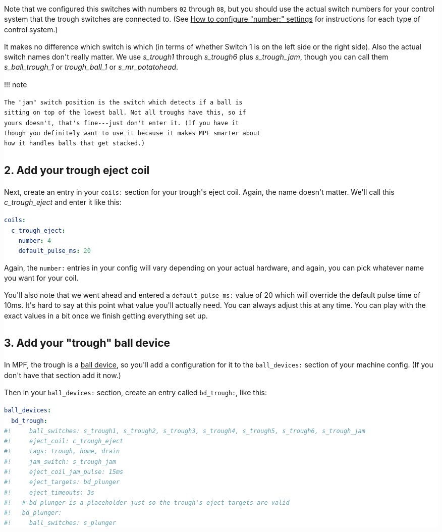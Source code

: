 Note that we configured this switches with numbers `02` through `08`,
but you should use the actual switch numbers for your control system
that the trough switches are connected to. (See
[How to configure "number:" settings](../../hardware/numbers.md) for instructions for
each type of control system.)

It makes no difference which switch is which (in terms of whether Switch
1 is on the left side or the right side). Also the actual switch names
don't really matter. We use *s_trough1* through *s_trough6* plus
*s_trough_jam*, though you can call them *s_ball_trough_1* or
*trough_ball_1* or *s_mr_potatohead*.

!!! note

    The "jam" switch position is the switch which detects if a ball is
    sitting on top of the lowest ball. Not all troughs have this, so if
    yours doesn't, that's fine---just don't enter it. (If you have it
    though you definitely want to use it because it makes MPF smarter about
    how it handles balls that get stacked.)

## 2. Add your trough eject coil

Next, create an entry in your `coils:` section for your trough's eject
coil. Again, the name doesn't matter. We'll call this *c_trough_eject*
and enter it like this:

``` yaml
coils:
  c_trough_eject:
    number: 4
    default_pulse_ms: 20
```

Again, the `number:` entries in your config will vary depending on your
actual hardware, and again, you can pick whatever name you want for your
coil.

You'll also note that we went ahead and entered a `default_pulse_ms:`
value of 20 which will override the default pulse time of 10ms. It's
hard to say at this point what value you'll actually need. You can
always adjust this at any time. You can play with the exact values in a
bit once we finish getting everything set up.

## 3. Add your "trough" ball device

In MPF, the trough is a
[ball device](../ball_devices/index.md),
so you'll add a configuration for it to the `ball_devices:` section of
your machine config. (If you don't have that section add it now.)

Then in your `ball_devices:` section, create an entry called
`bd_trough:`, like this:

``` yaml
ball_devices:
  bd_trough:
#!     ball_switches: s_trough1, s_trough2, s_trough3, s_trough4, s_trough5, s_trough6, s_trough_jam
#!     eject_coil: c_trough_eject
#!     tags: trough, home, drain
#!     jam_switch: s_trough_jam
#!     eject_coil_jam_pulse: 15ms
#!     eject_targets: bd_plunger
#!     eject_timeouts: 3s
#!   # bd_plunger is a placeholder just so the trough's eject_targets are valid
#!   bd_plunger:
#!     ball_switches: s_plunger
```